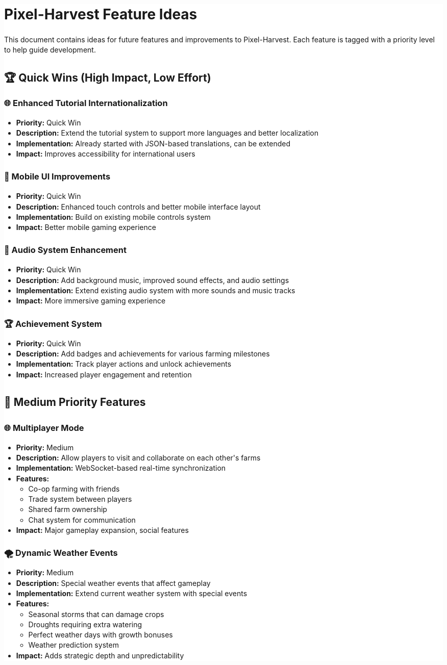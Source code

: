 # Pixel-Harvest Feature Ideas

This document contains ideas for future features and improvements to Pixel-Harvest. Each feature is tagged with a priority level to help guide development.

## 🏆 Quick Wins (High Impact, Low Effort)

### 🌐 Enhanced Tutorial Internationalization
- **Priority:** Quick Win
- **Description:** Extend the tutorial system to support more languages and better localization
- **Implementation:** Already started with JSON-based translations, can be extended
- **Impact:** Improves accessibility for international users

### 📱 Mobile UI Improvements
- **Priority:** Quick Win  
- **Description:** Enhanced touch controls and better mobile interface layout
- **Implementation:** Build on existing mobile controls system
- **Impact:** Better mobile gaming experience

### 🎵 Audio System Enhancement
- **Priority:** Quick Win
- **Description:** Add background music, improved sound effects, and audio settings
- **Implementation:** Extend existing audio system with more sounds and music tracks
- **Impact:** More immersive gaming experience

### 🏆 Achievement System
- **Priority:** Quick Win
- **Description:** Add badges and achievements for various farming milestones
- **Implementation:** Track player actions and unlock achievements
- **Impact:** Increased player engagement and retention

## 🚀 Medium Priority Features

### 🌐 Multiplayer Mode
- **Priority:** Medium
- **Description:** Allow players to visit and collaborate on each other's farms
- **Implementation:** WebSocket-based real-time synchronization
- **Features:**
  - Co-op farming with friends
  - Trade system between players
  - Shared farm ownership
  - Chat system for communication
- **Impact:** Major gameplay expansion, social features

### 🌪️ Dynamic Weather Events
- **Priority:** Medium
- **Description:** Special weather events that affect gameplay
- **Implementation:** Extend current weather system with special events
- **Features:**
  - Seasonal storms that can damage crops
  - Droughts requiring extra watering
  - Perfect weather days with growth bonuses
  - Weather prediction system
- **Impact:** Adds strategic depth and unpredictability
